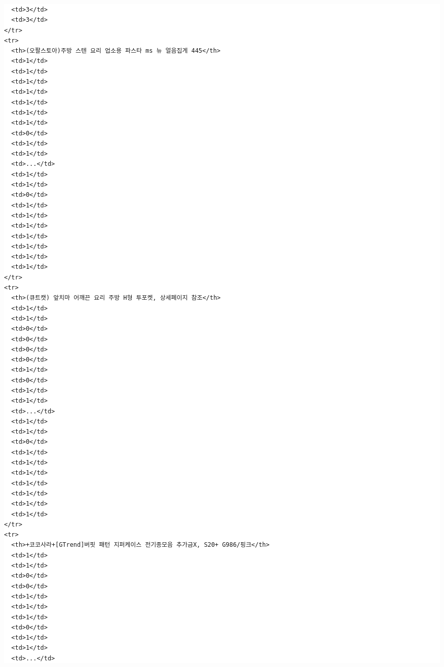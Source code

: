       <td>3</td>
      <td>3</td>
    </tr>
    <tr>
      <th>(오팔스토아)주방 스텐 요리 업소용 파스타 ms 뉴 얼음집게 445</th>
      <td>1</td>
      <td>1</td>
      <td>1</td>
      <td>1</td>
      <td>1</td>
      <td>1</td>
      <td>1</td>
      <td>0</td>
      <td>1</td>
      <td>1</td>
      <td>...</td>
      <td>1</td>
      <td>1</td>
      <td>0</td>
      <td>1</td>
      <td>1</td>
      <td>1</td>
      <td>1</td>
      <td>1</td>
      <td>1</td>
      <td>1</td>
    </tr>
    <tr>
      <th>(큐트캣) 앞치마 어깨끈 요리 주방 H형 투포켓, 상세페이지 참조</th>
      <td>1</td>
      <td>1</td>
      <td>0</td>
      <td>0</td>
      <td>0</td>
      <td>0</td>
      <td>1</td>
      <td>0</td>
      <td>1</td>
      <td>1</td>
      <td>...</td>
      <td>1</td>
      <td>1</td>
      <td>0</td>
      <td>1</td>
      <td>1</td>
      <td>1</td>
      <td>1</td>
      <td>1</td>
      <td>1</td>
      <td>1</td>
    </tr>
    <tr>
      <th>+코코사라+[GTrend]버핏 패턴 지퍼케이스 전기종모음 추가금X, S20+ G986/핑크</th>
      <td>1</td>
      <td>1</td>
      <td>0</td>
      <td>0</td>
      <td>1</td>
      <td>1</td>
      <td>1</td>
      <td>0</td>
      <td>1</td>
      <td>1</td>
      <td>...</td>